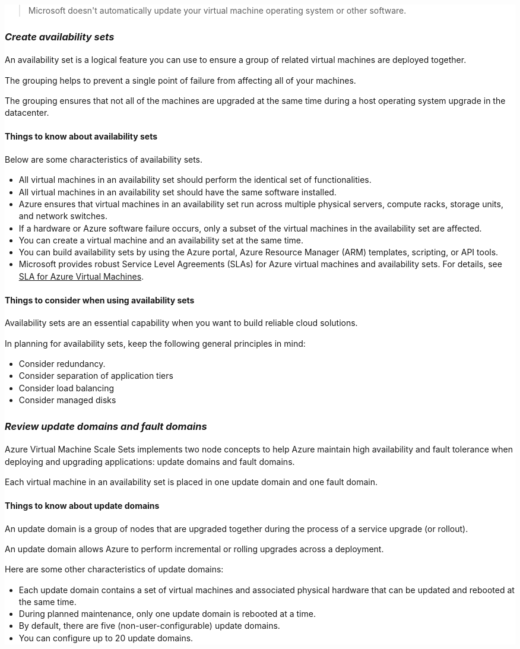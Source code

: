 > Microsoft doesn't automatically update your virtual machine operating system or other software.

### _Create availability sets_
An availability set is a logical feature you can use to ensure a group of related virtual machines are deployed together.

The grouping helps to prevent a single point of failure from affecting all of your machines.

The grouping ensures that not all of the machines are upgraded at the same time during a host operating system upgrade in the datacenter.

#### Things to know about availability sets
Below are some characteristics of availability sets.

* All virtual machines in an availability set should perform the identical set of functionalities.
* All virtual machines in an availability set should have the same software installed.
* Azure ensures that virtual machines in an availability set run across multiple physical servers, compute racks, storage units, and network switches.
* If a hardware or Azure software failure occurs, only a subset of the virtual machines in the availability set are affected.
* You can create a virtual machine and an availability set at the same time.
* You can build availability sets by using the Azure portal, Azure Resource Manager (ARM) templates, scripting, or API tools.
* Microsoft provides robust Service Level Agreements (SLAs) for Azure virtual machines and availability sets. For details, see [SLA for Azure Virtual Machines](https://azure.microsoft.com/support/legal/sla/virtual-machines/v1_9/).

#### Things to consider when using availability sets
Availability sets are an essential capability when you want to build reliable cloud solutions. 

In planning for availability sets, keep the following general principles in mind:

* Consider redundancy.
* Consider separation of application tiers
* Consider load balancing
* Consider managed disks

### _Review update domains and fault domains_
Azure Virtual Machine Scale Sets implements two node concepts to help Azure maintain high availability and fault tolerance when deploying and upgrading applications: update domains and fault domains.

Each virtual machine in an availability set is placed in one update domain and one fault domain.

#### Things to know about update domains
An update domain is a group of nodes that are upgraded together during the process of a service upgrade (or rollout).

An update domain allows Azure to perform incremental or rolling upgrades across a deployment.

Here are some other characteristics of update domains:

* Each update domain contains a set of virtual machines and associated physical hardware that can be updated and rebooted at the same time.
* During planned maintenance, only one update domain is rebooted at a time.
* By default, there are five (non-user-configurable) update domains.
* You can configure up to 20 update domains.
